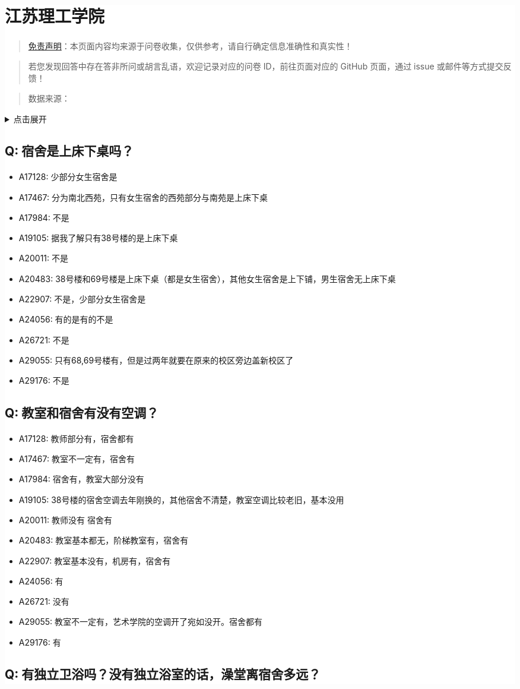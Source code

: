 # 江苏理工学院

> [免责声明](https://colleges.chat/#_3)：本页面内容均来源于问卷收集，仅供参考，请自行确定信息准确性和真实性！

> 若您发现回答中存在答非所问或胡言乱语，欢迎记录对应的问卷 ID，前往页面对应的 GitHub 页面，通过 issue 或邮件等方式提交反馈！

> 数据来源：

<details><summary>点击展开</summary></details>

## Q: 宿舍是上床下桌吗？

- A17128: 少部分女生宿舍是

- A17467: 分为南北西苑，只有女生宿舍的西苑部分与南苑是上床下桌

- A17984: 不是

- A19105: 据我了解只有38号楼的是上床下桌

- A20011: 不是

- A20483: 38号楼和69号楼是上床下桌（都是女生宿舍），其他女生宿舍是上下铺，男生宿舍无上床下桌

- A22907: 不是，少部分女生宿舍是

- A24056: 有的是有的不是

- A26721: 不是

- A29055: 只有68,69号楼有，但是过两年就要在原来的校区旁边盖新校区了

- A29176: 不是

## Q: 教室和宿舍有没有空调？

- A17128: 教师部分有，宿舍都有

- A17467: 教室不一定有，宿舍有

- A17984: 宿舍有，教室大部分没有

- A19105: 38号楼的宿舍空调去年刚换的，其他宿舍不清楚，教室空调比较老旧，基本没用

- A20011: 教师没有 宿舍有

- A20483: 教室基本都无，阶梯教室有，宿舍有

- A22907: 教室基本没有，机房有，宿舍有

- A24056: 有

- A26721: 没有

- A29055: 教室不一定有，艺术学院的空调开了宛如没开。宿舍都有

- A29176: 有

## Q: 有独立卫浴吗？没有独立浴室的话，澡堂离宿舍多远？
